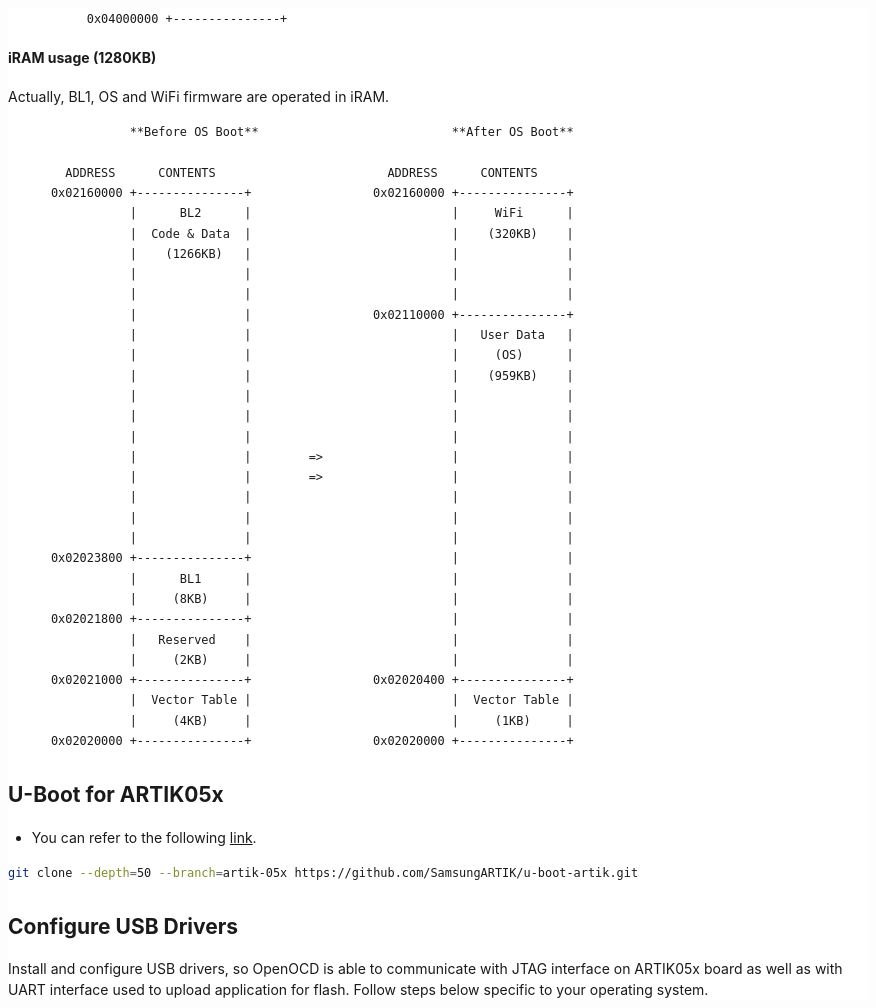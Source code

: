 ```
           0x04000000 +---------------+
```

#### iRAM usage (1280KB)

Actually, BL1, OS and WiFi firmware are operated in iRAM.
```
                 **Before OS Boot**                           **After OS Boot**

        ADDRESS      CONTENTS                        ADDRESS      CONTENTS
      0x02160000 +---------------+                 0x02160000 +---------------+
                 |      BL2      |                            |     WiFi      |
                 |  Code & Data  |                            |    (320KB)    |
                 |    (1266KB)   |                            |               |
                 |               |                            |               |
                 |               |                            |               |
                 |               |                 0x02110000 +---------------+
                 |               |                            |   User Data   |
                 |               |                            |     (OS)      |
                 |               |                            |    (959KB)    |
                 |               |                            |               |
                 |               |                            |               |
                 |               |                            |               |
                 |               |        =>                  |               |
                 |               |        =>                  |               |
                 |               |                            |               |
                 |               |                            |               |
                 |               |                            |               |
      0x02023800 +---------------+                            |               |
                 |      BL1      |                            |               |
                 |     (8KB)     |                            |               |
      0x02021800 +---------------+                            |               |
                 |   Reserved    |                            |               |
                 |     (2KB)     |                            |               |
      0x02021000 +---------------+                 0x02020400 +---------------+
                 |  Vector Table |                            |  Vector Table |
                 |     (4KB)     |                            |     (1KB)     |
      0x02020000 +---------------+                 0x02020000 +---------------+
```

## U-Boot for ARTIK05x

* You can refer to the following [link](https://github.com/SamsungARTIK/u-boot-artik/blob/artik-05x/README.md).
```bash
git clone --depth=50 --branch=artik-05x https://github.com/SamsungARTIK/u-boot-artik.git
```

## Configure USB Drivers

Install and configure USB drivers, so OpenOCD is able to communicate with JTAG interface on ARTIK05x board as well as with UART interface used to upload application for flash. Follow steps below specific to your operating system.
